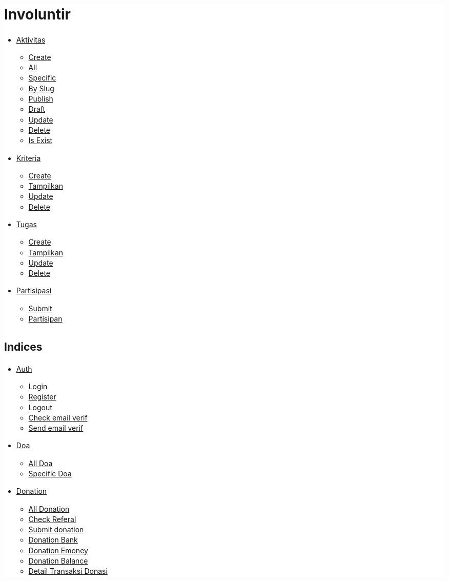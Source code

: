 # Involuntir

-   [Aktivitas](#aktivitas)

    -   [Create](#1-create-aktivitas)
    -   [All](#2-all-aktivitas)
    -   [Specific](#3-specific-aktivitas)
    -   [By Slug](#4-by-slug-aktivitas)
    -   [Publish](#5-publish-aktivitas)
    -   [Draft](#6-draft-aktivitas)
    -   [Update](#7-update-aktivitas)
    -   [Delete](#8-delete-aktivitas)
    -   [Is Exist](#9-is-exist-aktivitas)

-   [Kriteria](#kriteria)

    -   [Create](#1-create-kriteria)
    -   [Tampilkan](#2-tampilkan-kriteria)
    -   [Update](#3-update-kriteria)
    -   [Delete](#4-delete-kriteria)

-   [Tugas](#tugas)

    -   [Create](#1-create-tugas)
    -   [Tampilkan](#2-tampilkan-tugas)
    -   [Update](#3-update-tugas)
    -   [Delete](#4-delete-tugas)

-   [Partisipasi](#partisipasi)
    -   [Submit](#1-submit-partisipasi)
    -   [Partisipan](#2-specific-partisipan)

## Indices

-   [Auth](#auth)

    -   [Login](#1-login)
    -   [Register](#2-register)
    -   [Logout](#3-logout)
    -   [Check email verif](#4-checkemailverif)
    -   [Send email verif](#-sendemailverif)

-   [Doa](#doa)

    -   [All Doa](#1-all-doa)
    -   [Specific Doa](#2-specific-doa)

-   [Donation](#donation)

    -   [All Donation](#1-all-donation)
    -   [Check Referal](#2-check-referal)
    -   [Submit donation](#3-submit-donation)
    -   [Donation Bank](#4-donation-bank)
    -   [Donation Emoney](#5-donation-emoney)
    -   [Donation Balance](#6-donation-balance)
    -   [Detail Transaksi Donasi](#7-detail-transaksi-donasi)

